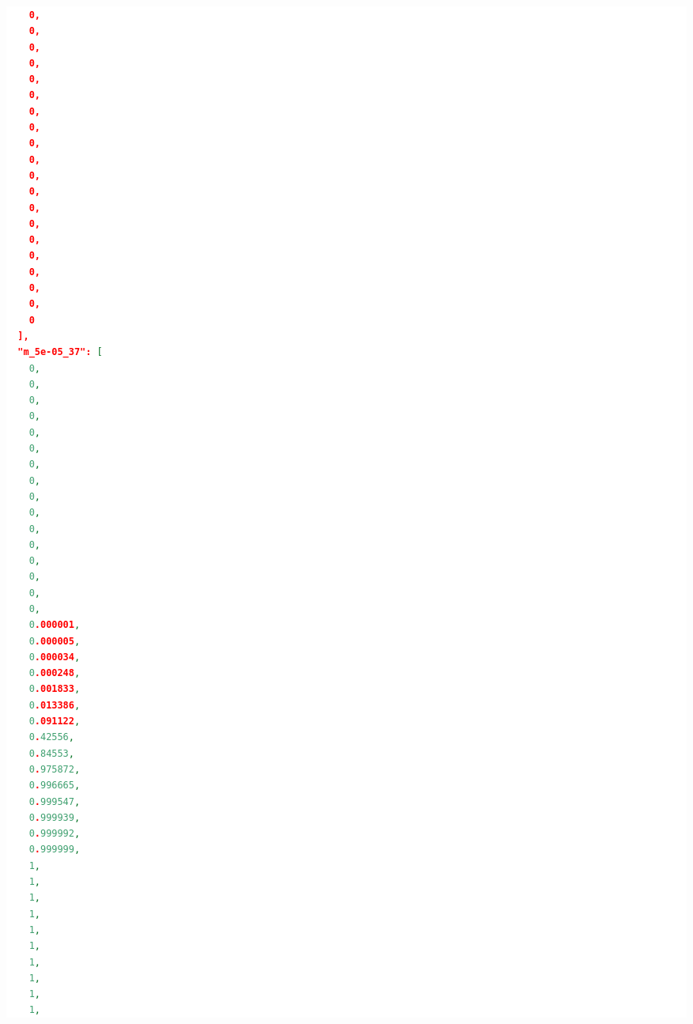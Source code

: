 ```json
    0,
    0,
    0,
    0,
    0,
    0,
    0,
    0,
    0,
    0,
    0,
    0,
    0,
    0,
    0,
    0,
    0,
    0,
    0,
    0
  ],
  "m_5e-05_37": [
    0,
    0,
    0,
    0,
    0,
    0,
    0,
    0,
    0,
    0,
    0,
    0,
    0,
    0,
    0,
    0,
    0.000001,
    0.000005,
    0.000034,
    0.000248,
    0.001833,
    0.013386,
    0.091122,
    0.42556,
    0.84553,
    0.975872,
    0.996665,
    0.999547,
    0.999939,
    0.999992,
    0.999999,
    1,
    1,
    1,
    1,
    1,
    1,
    1,
    1,
    1,
    1,
```